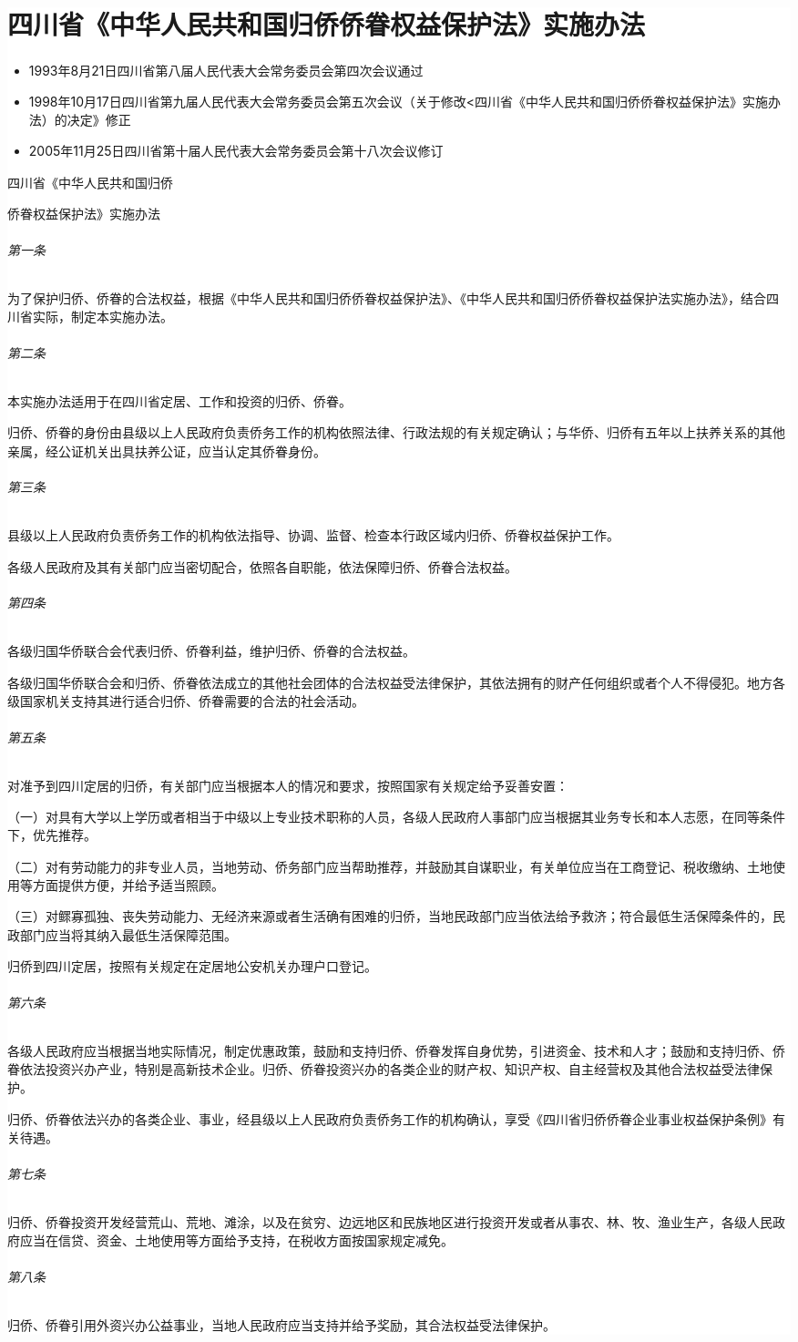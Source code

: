 # 四川省《中华人民共和国归侨侨眷权益保护法》实施办法

- 1993年8月21日四川省第八届人民代表大会常务委员会第四次会议通过

- 1998年10月17日四川省第九届人民代表大会常务委员会第五次会议（关于修改<四川省《中华人民共和国归侨侨眷权益保护法》实施办法）的决定》修正

- 2005年11月25日四川省第十届人民代表大会常务委员会第十八次会议修订



四川省《中华人民共和国归侨

侨眷权益保护法》实施办法

###### 第一条

为了保护归侨、侨眷的合法权益，根据《中华人民共和国归侨侨眷权益保护法》、《中华人民共和国归侨侨眷权益保护法实施办法》，结合四川省实际，制定本实施办法。

###### 第二条

本实施办法适用于在四川省定居、工作和投资的归侨、侨眷。

归侨、侨眷的身份由县级以上人民政府负责侨务工作的机构依照法律、行政法规的有关规定确认；与华侨、归侨有五年以上扶养关系的其他亲属，经公证机关出具扶养公证，应当认定其侨眷身份。

###### 第三条

县级以上人民政府负责侨务工作的机构依法指导、协调、监督、检查本行政区域内归侨、侨眷权益保护工作。

各级人民政府及其有关部门应当密切配合，依照各自职能，依法保障归侨、侨眷合法权益。

###### 第四条

各级归国华侨联合会代表归侨、侨眷利益，维护归侨、侨眷的合法权益。

各级归国华侨联合会和归侨、侨眷依法成立的其他社会团体的合法权益受法律保护，其依法拥有的财产任何组织或者个人不得侵犯。地方各级国家机关支持其进行适合归侨、侨眷需要的合法的社会活动。

###### 第五条

对准予到四川定居的归侨，有关部门应当根据本人的情况和要求，按照国家有关规定给予妥善安置：

（一）对具有大学以上学历或者相当于中级以上专业技术职称的人员，各级人民政府人事部门应当根据其业务专长和本人志愿，在同等条件下，优先推荐。

（二）对有劳动能力的非专业人员，当地劳动、侨务部门应当帮助推荐，并鼓励其自谋职业，有关单位应当在工商登记、税收缴纳、土地使用等方面提供方便，并给予适当照顾。

（三）对鳏寡孤独、丧失劳动能力、无经济来源或者生活确有困难的归侨，当地民政部门应当依法给予救济；符合最低生活保障条件的，民政部门应当将其纳入最低生活保障范围。

归侨到四川定居，按照有关规定在定居地公安机关办理户口登记。

###### 第六条

各级人民政府应当根据当地实际情况，制定优惠政策，鼓励和支持归侨、侨眷发挥自身优势，引进资金、技术和人才；鼓励和支持归侨、侨眷依法投资兴办产业，特别是高新技术企业。归侨、侨眷投资兴办的各类企业的财产权、知识产权、自主经营权及其他合法权益受法律保护。

归侨、侨眷依法兴办的各类企业、事业，经县级以上人民政府负责侨务工作的机构确认，享受《四川省归侨侨眷企业事业权益保护条例》有关待遇。

###### 第七条

归侨、侨眷投资开发经营荒山、荒地、滩涂，以及在贫穷、边远地区和民族地区进行投资开发或者从事农、林、牧、渔业生产，各级人民政府应当在信贷、资金、土地使用等方面给予支持，在税收方面按国家规定减免。

###### 第八条

归侨、侨眷引用外资兴办公益事业，当地人民政府应当支持并给予奖励，其合法权益受法律保护。
